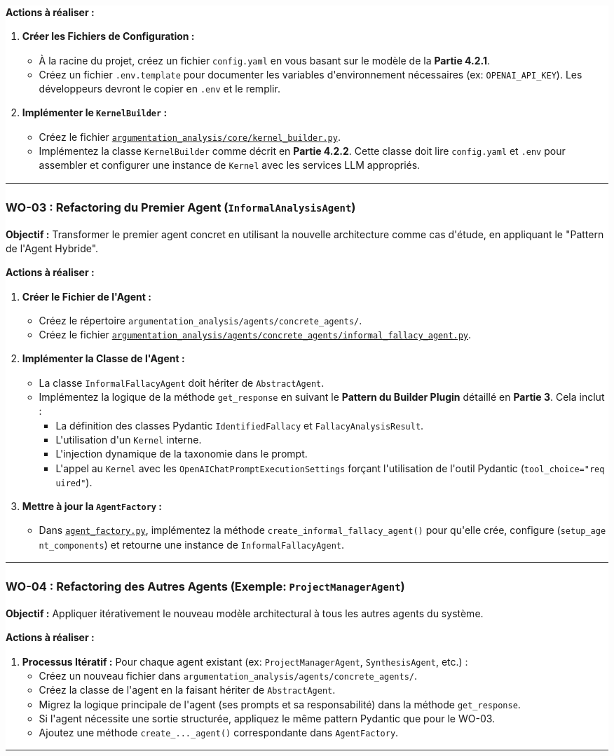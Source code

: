 **Actions à réaliser :**

1.  **Créer les Fichiers de Configuration :**
    *   À la racine du projet, créez un fichier `config.yaml` en vous basant sur le modèle de la **Partie 4.2.1**.
    *   Créez un fichier `.env.template` pour documenter les variables d'environnement nécessaires (ex: `OPENAI_API_KEY`). Les développeurs devront le copier en `.env` et le remplir.

2.  **Implémenter le `KernelBuilder` :**
    *   Créez le fichier [`argumentation_analysis/core/kernel_builder.py`](argumentation_analysis/core/kernel_builder.py).
    *   Implémentez la classe `KernelBuilder` comme décrit en **Partie 4.2.2**. Cette classe doit lire `config.yaml` et `.env` pour assembler et configurer une instance de `Kernel` avec les services LLM appropriés.

---

### **WO-03 : Refactoring du Premier Agent (`InformalAnalysisAgent`)**

**Objectif :** Transformer le premier agent concret en utilisant la nouvelle architecture comme cas d'étude, en appliquant le "Pattern de l'Agent Hybride".

**Actions à réaliser :**

1.  **Créer le Fichier de l'Agent :**
    *   Créez le répertoire `argumentation_analysis/agents/concrete_agents/`.
    *   Créez le fichier [`argumentation_analysis/agents/concrete_agents/informal_fallacy_agent.py`](argumentation_analysis/agents/concrete_agents/informal_fallacy_agent.py).

2.  **Implémenter la Classe de l'Agent :**
    *   La classe `InformalFallacyAgent` doit hériter de `AbstractAgent`.
    *   Implémentez la logique de la méthode `get_response` en suivant le **Pattern du Builder Plugin** détaillé en **Partie 3**. Cela inclut :
        *   La définition des classes Pydantic `IdentifiedFallacy` et `FallacyAnalysisResult`.
        *   L'utilisation d'un `Kernel` interne.
        *   L'injection dynamique de la taxonomie dans le prompt.
        *   L'appel au `Kernel` avec les `OpenAIChatPromptExecutionSettings` forçant l'utilisation de l'outil Pydantic (`tool_choice="required"`).

3.  **Mettre à jour la `AgentFactory` :**
    *   Dans [`agent_factory.py`](argumentation_analysis/agents/agent_factory.py), implémentez la méthode `create_informal_fallacy_agent()` pour qu'elle crée, configure (`setup_agent_components`) et retourne une instance de `InformalFallacyAgent`.

---

### **WO-04 : Refactoring des Autres Agents (Exemple: `ProjectManagerAgent`)**

**Objectif :** Appliquer itérativement le nouveau modèle architectural à tous les autres agents du système.

**Actions à réaliser :**

1.  **Processus Itératif :** Pour chaque agent existant (ex: `ProjectManagerAgent`, `SynthesisAgent`, etc.) :
    *   Créez un nouveau fichier dans `argumentation_analysis/agents/concrete_agents/`.
    *   Créez la classe de l'agent en la faisant hériter de `AbstractAgent`.
    *   Migrez la logique principale de l'agent (ses prompts et sa responsabilité) dans la méthode `get_response`.
    *   Si l'agent nécessite une sortie structurée, appliquez le même pattern Pydantic que pour le WO-03.
    *   Ajoutez une méthode `create_..._agent()` correspondante dans `AgentFactory`.

---